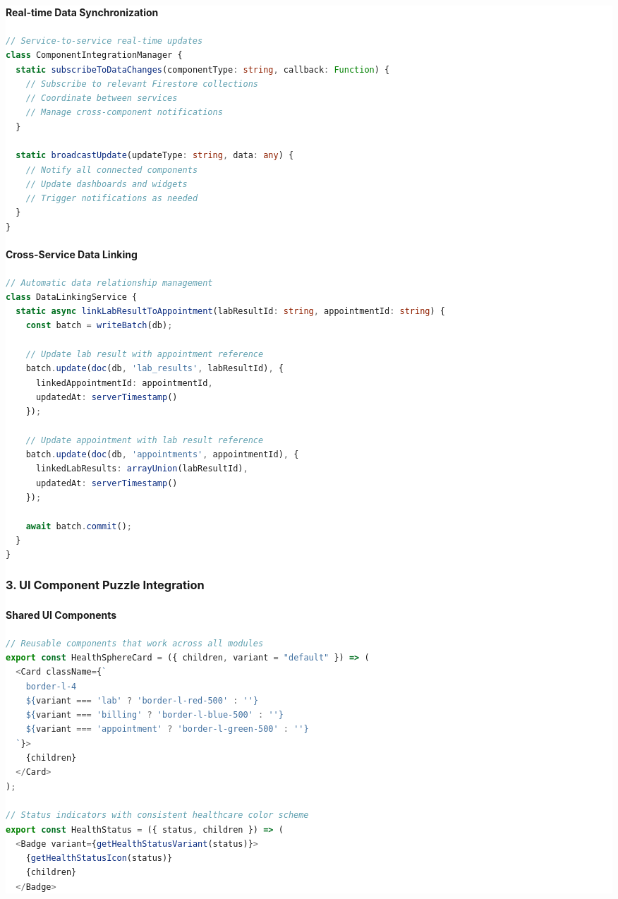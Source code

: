 #### Real-time Data Synchronization
```typescript
// Service-to-service real-time updates
class ComponentIntegrationManager {
  static subscribeToDataChanges(componentType: string, callback: Function) {
    // Subscribe to relevant Firestore collections
    // Coordinate between services
    // Manage cross-component notifications
  }
  
  static broadcastUpdate(updateType: string, data: any) {
    // Notify all connected components
    // Update dashboards and widgets
    // Trigger notifications as needed
  }
}
```

#### Cross-Service Data Linking
```typescript
// Automatic data relationship management
class DataLinkingService {
  static async linkLabResultToAppointment(labResultId: string, appointmentId: string) {
    const batch = writeBatch(db);
    
    // Update lab result with appointment reference
    batch.update(doc(db, 'lab_results', labResultId), {
      linkedAppointmentId: appointmentId,
      updatedAt: serverTimestamp()
    });
    
    // Update appointment with lab result reference
    batch.update(doc(db, 'appointments', appointmentId), {
      linkedLabResults: arrayUnion(labResultId),
      updatedAt: serverTimestamp()
    });
    
    await batch.commit();
  }
}
```

### 3. UI Component Puzzle Integration

#### Shared UI Components
```typescript
// Reusable components that work across all modules
export const HealthSphereCard = ({ children, variant = "default" }) => (
  <Card className={`
    border-l-4 
    ${variant === 'lab' ? 'border-l-red-500' : ''}
    ${variant === 'billing' ? 'border-l-blue-500' : ''}
    ${variant === 'appointment' ? 'border-l-green-500' : ''}
  `}>
    {children}
  </Card>
);

// Status indicators with consistent healthcare color scheme
export const HealthStatus = ({ status, children }) => (
  <Badge variant={getHealthStatusVariant(status)}>
    {getHealthStatusIcon(status)}
    {children}
  </Badge>
```